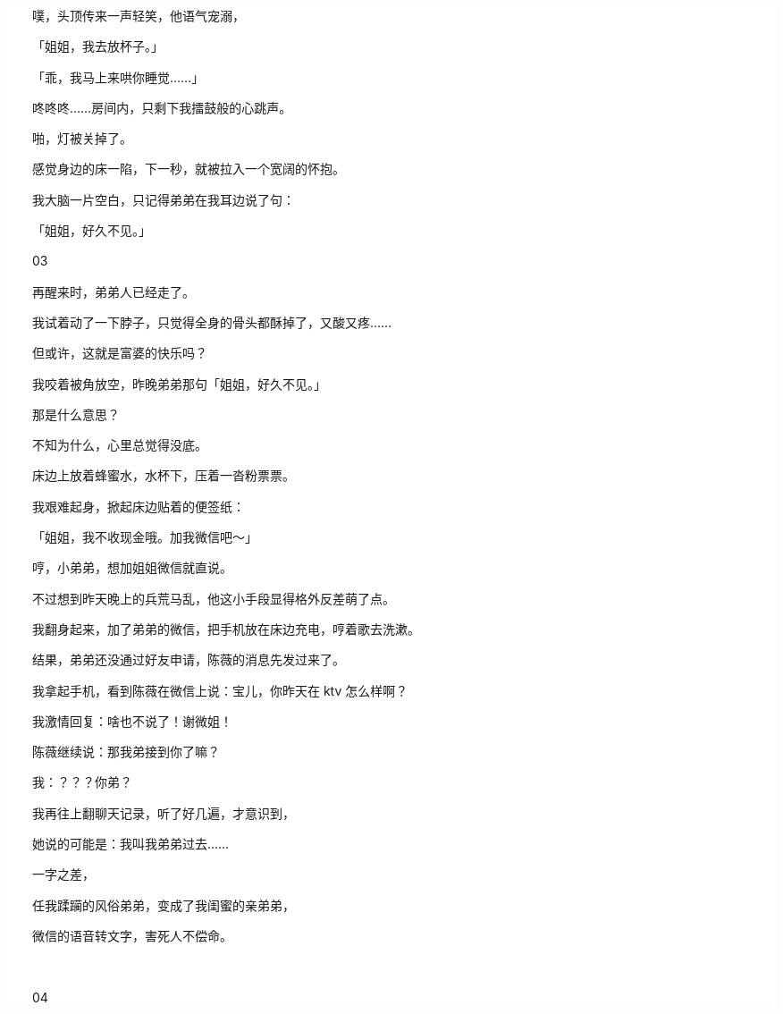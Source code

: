 &emsp;&emsp;噗，头顶传来一声轻笑，他语气宠溺，  
  
&emsp;&emsp;「姐姐，我去放杯⼦。」  
  
&emsp;&emsp;「乖，我马上来哄你睡觉……」  
  
&emsp;&emsp;咚咚咚……房间内，只剩下我擂⿎般的⼼跳声。  
  
&emsp;&emsp;啪，灯被关掉了。  
  
&emsp;&emsp;感觉身边的床⼀陷，下⼀秒，就被拉⼊⼀个宽阔的怀抱。  
  
&emsp;&emsp;我大脑一片空白，只记得弟弟在我耳边说了句：  
  
&emsp;&emsp;「姐姐，好久不见。」  
  
&emsp;&emsp;03  
  
&emsp;&emsp;再醒来时，弟弟人已经走了。  
  
&emsp;&emsp;我试着动了一下脖子，只觉得全身的骨头都酥掉了，又酸又疼……  
  
&emsp;&emsp;但或许，这就是富婆的快乐吗？  
  
&emsp;&emsp;我咬着被角放空，昨晚弟弟那句「姐姐，好久不见。」  
  
&emsp;&emsp;那是什么意思？  
  
&emsp;&emsp;不知为什么，心里总觉得没底。  
  
&emsp;&emsp;床边上放着蜂蜜水，水杯下，压着一沓粉票票。  
  
&emsp;&emsp;我艰难起身，掀起床边贴着的便签纸：  
  
&emsp;&emsp;「姐姐，我不收现金哦。加我微信吧～」  
  
&emsp;&emsp;哼，小弟弟，想加姐姐微信就直说。  
  
&emsp;&emsp;不过想到昨天晚上的兵荒马乱，他这小手段显得格外反差萌了点。  
  
&emsp;&emsp;我翻身起来，加了弟弟的微信，把手机放在床边充电，哼着歌去洗漱。  
  
&emsp;&emsp;结果，弟弟还没通过好友申请，陈薇的消息先发过来了。  
  
&emsp;&emsp;我拿起手机，看到陈薇在微信上说：宝儿，你昨天在 ktv 怎么样啊？  
  
&emsp;&emsp;我激情回复：啥也不说了！谢微姐！  
  
&emsp;&emsp;陈薇继续说：那我弟接到你了嘛？  
  
&emsp;&emsp;我：？？？你弟？  
  
&emsp;&emsp;我再往上翻聊天记录，听了好几遍，才意识到，  
  
&emsp;&emsp;她说的可能是：我叫我弟弟过去……  
  
&emsp;&emsp;一字之差，  
  
&emsp;&emsp;任我蹂躏的风俗弟弟，变成了我闺蜜的亲弟弟，  
  
&emsp;&emsp;微信的语音转文字，害死人不偿命。  
  
&emsp;&emsp;　  
  
&emsp;&emsp;04  
  